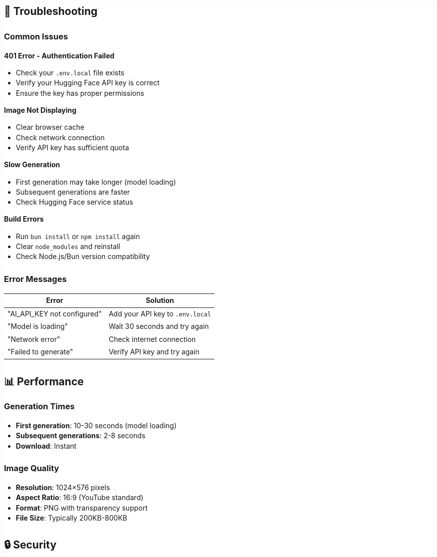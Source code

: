 ## 🐛 Troubleshooting

### Common Issues

**401 Error - Authentication Failed**
- Check your `.env.local` file exists
- Verify your Hugging Face API key is correct
- Ensure the key has proper permissions

**Image Not Displaying**
- Clear browser cache
- Check network connection
- Verify API key has sufficient quota

**Slow Generation**
- First generation may take longer (model loading)
- Subsequent generations are faster
- Check Hugging Face service status

**Build Errors**
- Run `bun install` or `npm install` again
- Clear `node_modules` and reinstall
- Check Node.js/Bun version compatibility

### Error Messages

| Error | Solution |
|-------|----------|
| "AI_API_KEY not configured" | Add your API key to `.env.local` |
| "Model is loading" | Wait 30 seconds and try again |
| "Network error" | Check internet connection |
| "Failed to generate" | Verify API key and try again |

## 📊 Performance

### Generation Times
- **First generation**: 10-30 seconds (model loading)
- **Subsequent generations**: 2-8 seconds
- **Download**: Instant

### Image Quality
- **Resolution**: 1024×576 pixels
- **Aspect Ratio**: 16:9 (YouTube standard)
- **Format**: PNG with transparency support
- **File Size**: Typically 200KB-800KB

## 🔒 Security
